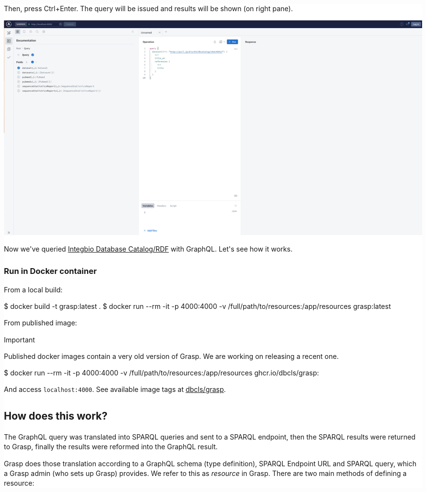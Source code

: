 Then, press Ctrl+Enter. The query will be issued and results will be shown (on right pane).

![](https://raw.githubusercontent.com/dbcls/grasp/master/docs/graphql-playground.png)

Now we've queried [Integbio Database Catalog/RDF](https://integbio.jp/rdf/?view=detail&id=dbcatalog) with GraphQL. Let's see how it works.

### Run in Docker container

From a local build:

  $ docker build -t grasp:latest .
  $ docker run --rm -it -p 4000:4000 -v /full/path/to/resources:/app/resources grasp:latest

From published image:

> [!IMPORTANT]
> Published docker images contain a very old version of Grasp. We are working on releasing a recent one.

  $ docker run --rm -it -p 4000:4000 -v /full/path/to/resources:/app/resources ghcr.io/dbcls/grasp:<tag>

And access `localhost:4000`. See available image tags at [dbcls/grasp](https://github.com/dbcls/grasp/pkgs/container/grasp).

## How does this work?

The GraphQL query was translated into SPARQL queries and sent to a SPARQL endpoint, then the SPARQL results were returned to Grasp, finally the results were reformed into the GraphQL result.

Grasp does those translation according to a GraphQL schema (type definition), SPARQL Endpoint URL and SPARQL query, which a Grasp admin (who sets up Grasp) provides. We refer to this as *resource* in Grasp. 
There are two main methods of defining a resource:

